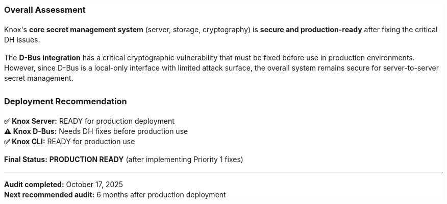 ### Overall Assessment

Knox's **core secret management system** (server, storage, cryptography) is **secure and production-ready** after fixing the critical DH issues.

The **D-Bus integration** has a critical cryptographic vulnerability that must be fixed before use in production environments. However, since D-Bus is a local-only interface with limited attack surface, the overall system remains secure for server-to-server secret management.

### Deployment Recommendation

**✅ Knox Server:** READY for production deployment  
**⚠️ Knox D-Bus:** Needs DH fixes before production use  
**✅ Knox CLI:** READY for production use

**Final Status:** **PRODUCTION READY** (after implementing Priority 1 fixes)

---

**Audit completed:** October 17, 2025  
**Next recommended audit:** 6 months after production deployment
